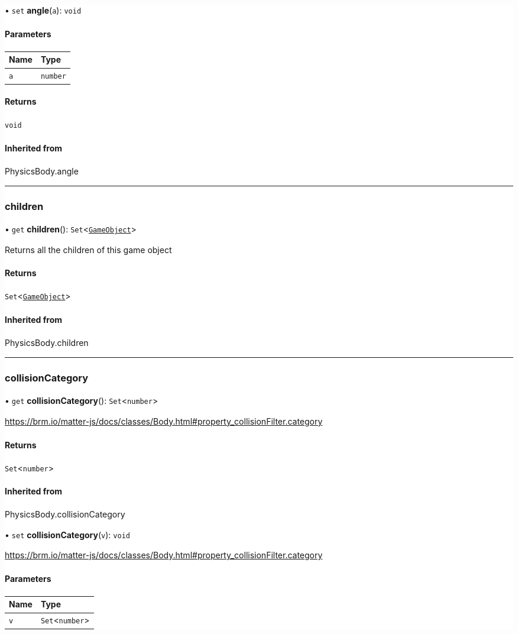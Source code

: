 • `set` **angle**(`a`): `void`

#### Parameters

| Name | Type |
| :------ | :------ |
| `a` | `number` |

#### Returns

`void`

#### Inherited from

PhysicsBody.angle

___

### children

• `get` **children**(): `Set`<[`GameObject`](engine_gameObject.GameObject.md)\>

Returns all the children of this game object

#### Returns

`Set`<[`GameObject`](engine_gameObject.GameObject.md)\>

#### Inherited from

PhysicsBody.children

___

### collisionCategory

• `get` **collisionCategory**(): `Set`<`number`\>

https://brm.io/matter-js/docs/classes/Body.html#property_collisionFilter.category

#### Returns

`Set`<`number`\>

#### Inherited from

PhysicsBody.collisionCategory

• `set` **collisionCategory**(`v`): `void`

https://brm.io/matter-js/docs/classes/Body.html#property_collisionFilter.category

#### Parameters

| Name | Type |
| :------ | :------ |
| `v` | `Set`<`number`\> |
